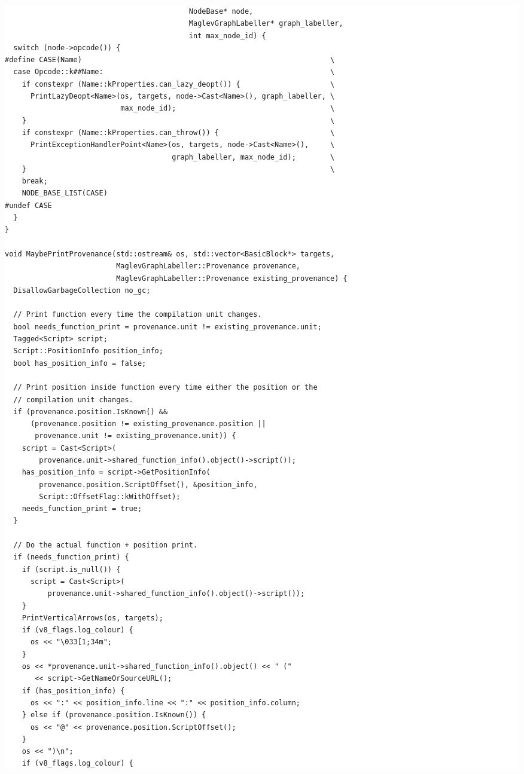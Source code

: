 ```
                                           NodeBase* node,
                                           MaglevGraphLabeller* graph_labeller,
                                           int max_node_id) {
  switch (node->opcode()) {
#define CASE(Name)                                                          \
  case Opcode::k##Name:                                                     \
    if constexpr (Name::kProperties.can_lazy_deopt()) {                     \
      PrintLazyDeopt<Name>(os, targets, node->Cast<Name>(), graph_labeller, \
                           max_node_id);                                    \
    }                                                                       \
    if constexpr (Name::kProperties.can_throw()) {                          \
      PrintExceptionHandlerPoint<Name>(os, targets, node->Cast<Name>(),     \
                                       graph_labeller, max_node_id);        \
    }                                                                       \
    break;
    NODE_BASE_LIST(CASE)
#undef CASE
  }
}

void MaybePrintProvenance(std::ostream& os, std::vector<BasicBlock*> targets,
                          MaglevGraphLabeller::Provenance provenance,
                          MaglevGraphLabeller::Provenance existing_provenance) {
  DisallowGarbageCollection no_gc;

  // Print function every time the compilation unit changes.
  bool needs_function_print = provenance.unit != existing_provenance.unit;
  Tagged<Script> script;
  Script::PositionInfo position_info;
  bool has_position_info = false;

  // Print position inside function every time either the position or the
  // compilation unit changes.
  if (provenance.position.IsKnown() &&
      (provenance.position != existing_provenance.position ||
       provenance.unit != existing_provenance.unit)) {
    script = Cast<Script>(
        provenance.unit->shared_function_info().object()->script());
    has_position_info = script->GetPositionInfo(
        provenance.position.ScriptOffset(), &position_info,
        Script::OffsetFlag::kWithOffset);
    needs_function_print = true;
  }

  // Do the actual function + position print.
  if (needs_function_print) {
    if (script.is_null()) {
      script = Cast<Script>(
          provenance.unit->shared_function_info().object()->script());
    }
    PrintVerticalArrows(os, targets);
    if (v8_flags.log_colour) {
      os << "\033[1;34m";
    }
    os << *provenance.unit->shared_function_info().object() << " ("
       << script->GetNameOrSourceURL();
    if (has_position_info) {
      os << ":" << position_info.line << ":" << position_info.column;
    } else if (provenance.position.IsKnown()) {
      os << "@" << provenance.position.ScriptOffset();
    }
    os << ")\n";
    if (v8_flags.log_colour) {
```